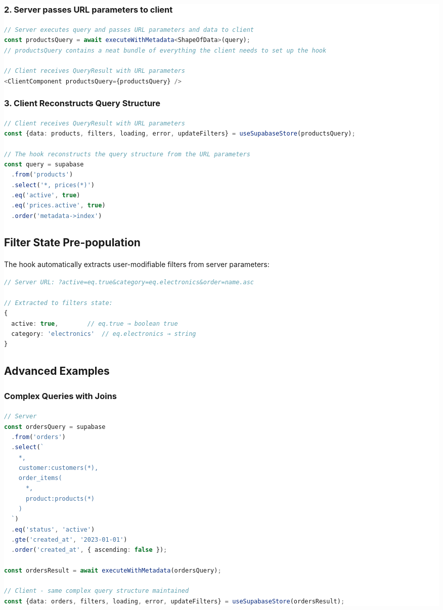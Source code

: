### 2. Server passes URL parameters to client

```typescript
// Server executes query and passes URL parameters and data to client
const productsQuery = await executeWithMetadata<ShapeOfData>(query);
// productsQuery contains a neat bundle of everything the client needs to set up the hook

// Client receives QueryResult with URL parameters
<ClientComponent productsQuery={productsQuery} />
```

### 3. Client Reconstructs Query Structure

```typescript
// Client receives QueryResult with URL parameters
const {data: products, filters, loading, error, updateFilters} = useSupabaseStore(productsQuery);

// The hook reconstructs the query structure from the URL parameters
const query = supabase
  .from('products')
  .select('*, prices(*)')
  .eq('active', true)
  .eq('prices.active', true)
  .order('metadata->index')
```

## Filter State Pre-population

The hook automatically extracts user-modifiable filters from server parameters:

```typescript
// Server URL: ?active=eq.true&category=eq.electronics&order=name.asc

// Extracted to filters state:
{
  active: true,        // eq.true → boolean true
  category: 'electronics'  // eq.electronics → string
}
```

## Advanced Examples

### Complex Queries with Joins

```typescript
// Server
const ordersQuery = supabase
  .from('orders')
  .select(`
    *,
    customer:customers(*),
    order_items(
      *,
      product:products(*)
    )
  `)
  .eq('status', 'active')
  .gte('created_at', '2023-01-01')
  .order('created_at', { ascending: false });

const ordersResult = await executeWithMetadata(ordersQuery);

// Client - same complex query structure maintained
const {data: orders, filters, loading, error, updateFilters} = useSupabaseStore(ordersResult);

```